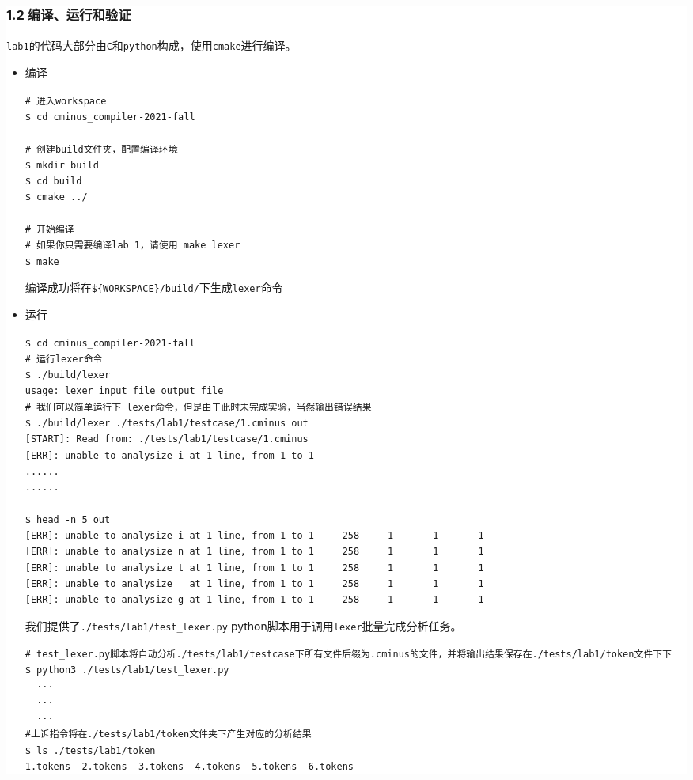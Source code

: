 ### 1.2 编译、运行和验证

`lab1`的代码大部分由`C`和`python`构成，使用`cmake`进行编译。

* 编译

  ```shell
  # 进入workspace
  $ cd cminus_compiler-2021-fall
  
  # 创建build文件夹，配置编译环境
  $ mkdir build 
  $ cd build 
  $ cmake ../
  
  # 开始编译
  # 如果你只需要编译lab 1，请使用 make lexer
  $ make
  ```

  编译成功将在`${WORKSPACE}/build/`下生成`lexer`命令

* 运行

  ```shell
  $ cd cminus_compiler-2021-fall
  # 运行lexer命令
  $ ./build/lexer
  usage: lexer input_file output_file
  # 我们可以简单运行下 lexer命令，但是由于此时未完成实验，当然输出错误结果
  $ ./build/lexer ./tests/lab1/testcase/1.cminus out
  [START]: Read from: ./tests/lab1/testcase/1.cminus
  [ERR]: unable to analysize i at 1 line, from 1 to 1
  ......
  ......

  $ head -n 5 out
  [ERR]: unable to analysize i at 1 line, from 1 to 1     258     1       1       1
  [ERR]: unable to analysize n at 1 line, from 1 to 1     258     1       1       1
  [ERR]: unable to analysize t at 1 line, from 1 to 1     258     1       1       1
  [ERR]: unable to analysize   at 1 line, from 1 to 1     258     1       1       1
  [ERR]: unable to analysize g at 1 line, from 1 to 1     258     1       1       1
  ```

  我们提供了`./tests/lab1/test_lexer.py` python脚本用于调用`lexer`批量完成分析任务。

  ```shell
  # test_lexer.py脚本将自动分析./tests/lab1/testcase下所有文件后缀为.cminus的文件，并将输出结果保存在./tests/lab1/token文件下下
  $ python3 ./tests/lab1/test_lexer.py
  	···
  	···
  	···
  #上诉指令将在./tests/lab1/token文件夹下产生对应的分析结果
  $ ls ./tests/lab1/token
  1.tokens  2.tokens  3.tokens  4.tokens  5.tokens  6.tokens
  ```
